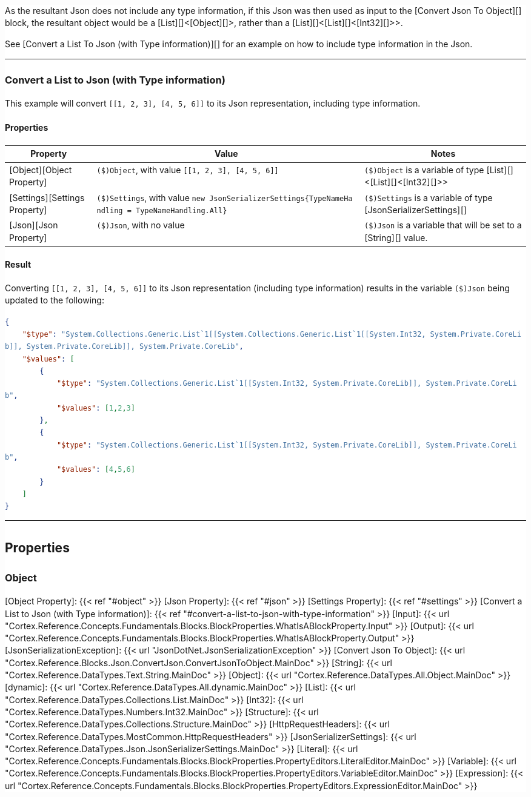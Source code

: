 As the resultant Json does not include any type information, if this Json was then used as input to the [Convert Json To Object][] block, the resultant object would be a [List][]&lt;[Object][]&gt;, rather than a [List][]&lt;[List][]&lt;[Int32][]&gt;&gt;.

See [Convert a List To Json (with Type information)][] for an example on how to include type information in the Json.

***

### Convert a List to Json (with Type information)

This example will convert `[[1, 2, 3], [4, 5, 6]]` to its Json representation, including type information.

#### Properties

| Property           | Value                     | Notes                                    |
|--------------------|---------------------------|------------------------------------------|
| [Object][Object Property] | `($)Object`, with value `[[1, 2, 3], [4, 5, 6]]` | `($)Object` is a variable of type [List][]&lt;[List][]&lt;[Int32][]&gt;&gt; |
| [Settings][Settings Property] | `($)Settings`, with value `new JsonSerializerSettings{TypeNameHandling = TypeNameHandling.All}` | `($)Settings` is a variable of type [JsonSerializerSettings][] |
| [Json][Json Property] | `($)Json`, with no value | `($)Json` is a variable that will be set to a [String][] value. |

#### Result

Converting `[[1, 2, 3], [4, 5, 6]]` to its Json representation (including type information) results in the variable `($)Json` being updated to the following:

```json
{
    "$type": "System.Collections.Generic.List`1[[System.Collections.Generic.List`1[[System.Int32, System.Private.CoreLib]], System.Private.CoreLib]], System.Private.CoreLib",
    "$values": [
        {
            "$type": "System.Collections.Generic.List`1[[System.Int32, System.Private.CoreLib]], System.Private.CoreLib",
            "$values": [1,2,3]
        },
        {
            "$type": "System.Collections.Generic.List`1[[System.Int32, System.Private.CoreLib]], System.Private.CoreLib",
            "$values": [4,5,6]
        }
    ]
}
```

***

## Properties

### Object


[Object Property]: {{< ref "#object" >}}
[Json Property]: {{< ref "#json" >}}
[Settings Property]: {{< ref "#settings" >}}
[Convert a List to Json (with Type information)]: {{< ref "#convert-a-list-to-json-with-type-information" >}}
[Input]: {{< url "Cortex.Reference.Concepts.Fundamentals.Blocks.BlockProperties.WhatIsABlockProperty.Input" >}}
[Output]: {{< url "Cortex.Reference.Concepts.Fundamentals.Blocks.BlockProperties.WhatIsABlockProperty.Output" >}}
[JsonSerializationException]: {{< url "JsonDotNet.JsonSerializationException" >}}
[Convert Json To Object]: {{< url "Cortex.Reference.Blocks.Json.ConvertJson.ConvertJsonToObject.MainDoc" >}}
[String]: {{< url "Cortex.Reference.DataTypes.Text.String.MainDoc" >}}
[Object]: {{< url "Cortex.Reference.DataTypes.All.Object.MainDoc" >}}
[dynamic]: {{< url "Cortex.Reference.DataTypes.All.dynamic.MainDoc" >}}
[List]: {{< url "Cortex.Reference.DataTypes.Collections.List.MainDoc" >}}
[Int32]: {{< url "Cortex.Reference.DataTypes.Numbers.Int32.MainDoc" >}}
[Structure]: {{< url "Cortex.Reference.DataTypes.Collections.Structure.MainDoc" >}}
[HttpRequestHeaders]: {{< url "Cortex.Reference.DataTypes.MostCommon.HttpRequestHeaders" >}}
[JsonSerializerSettings]: {{< url "Cortex.Reference.DataTypes.Json.JsonSerializerSettings.MainDoc" >}}
[Literal]: {{< url "Cortex.Reference.Concepts.Fundamentals.Blocks.BlockProperties.PropertyEditors.LiteralEditor.MainDoc" >}}
[Variable]: {{< url "Cortex.Reference.Concepts.Fundamentals.Blocks.BlockProperties.PropertyEditors.VariableEditor.MainDoc" >}}
[Expression]: {{< url "Cortex.Reference.Concepts.Fundamentals.Blocks.BlockProperties.PropertyEditors.ExpressionEditor.MainDoc" >}}
